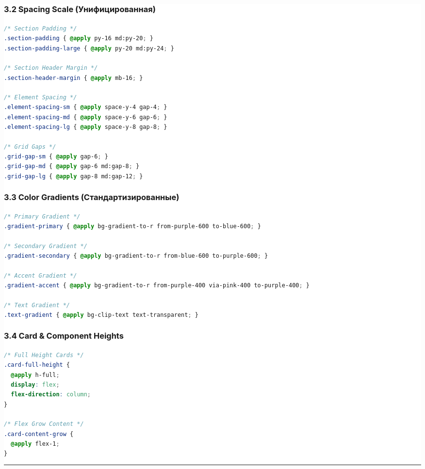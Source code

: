 ### 3.2 Spacing Scale (Унифицированная)
```css
/* Section Padding */
.section-padding { @apply py-16 md:py-20; }
.section-padding-large { @apply py-20 md:py-24; }

/* Section Header Margin */
.section-header-margin { @apply mb-16; }

/* Element Spacing */
.element-spacing-sm { @apply space-y-4 gap-4; }
.element-spacing-md { @apply space-y-6 gap-6; }
.element-spacing-lg { @apply space-y-8 gap-8; }

/* Grid Gaps */
.grid-gap-sm { @apply gap-6; }
.grid-gap-md { @apply gap-6 md:gap-8; }
.grid-gap-lg { @apply gap-8 md:gap-12; }
```

### 3.3 Color Gradients (Стандартизированные)
```css
/* Primary Gradient */
.gradient-primary { @apply bg-gradient-to-r from-purple-600 to-blue-600; }

/* Secondary Gradient */
.gradient-secondary { @apply bg-gradient-to-r from-blue-600 to-purple-600; }

/* Accent Gradient */
.gradient-accent { @apply bg-gradient-to-r from-purple-400 via-pink-400 to-purple-400; }

/* Text Gradient */
.text-gradient { @apply bg-clip-text text-transparent; }
```

### 3.4 Card & Component Heights
```css
/* Full Height Cards */
.card-full-height {
  @apply h-full;
  display: flex;
  flex-direction: column;
}

/* Flex Grow Content */
.card-content-grow {
  @apply flex-1;
}
```

---
